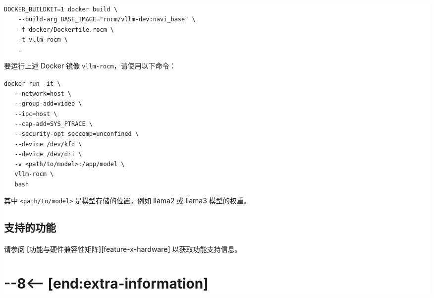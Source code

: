 ```console
DOCKER_BUILDKIT=1 docker build \
    --build-arg BASE_IMAGE="rocm/vllm-dev:navi_base" \
    -f docker/Dockerfile.rocm \
    -t vllm-rocm \
    .
```

要运行上述 Docker 镜像 `vllm-rocm`，请使用以下命令：

```console
docker run -it \
   --network=host \
   --group-add=video \
   --ipc=host \
   --cap-add=SYS_PTRACE \
   --security-opt seccomp=unconfined \
   --device /dev/kfd \
   --device /dev/dri \
   -v <path/to/model>:/app/model \
   vllm-rocm \
   bash
```

其中 `<path/to/model>` 是模型存储的位置，例如 llama2 或 llama3 模型的权重。

## 支持的功能

请参阅 [功能与硬件兼容性矩阵][feature-x-hardware] 以获取功能支持信息。
# --8<-- [end:extra-information]